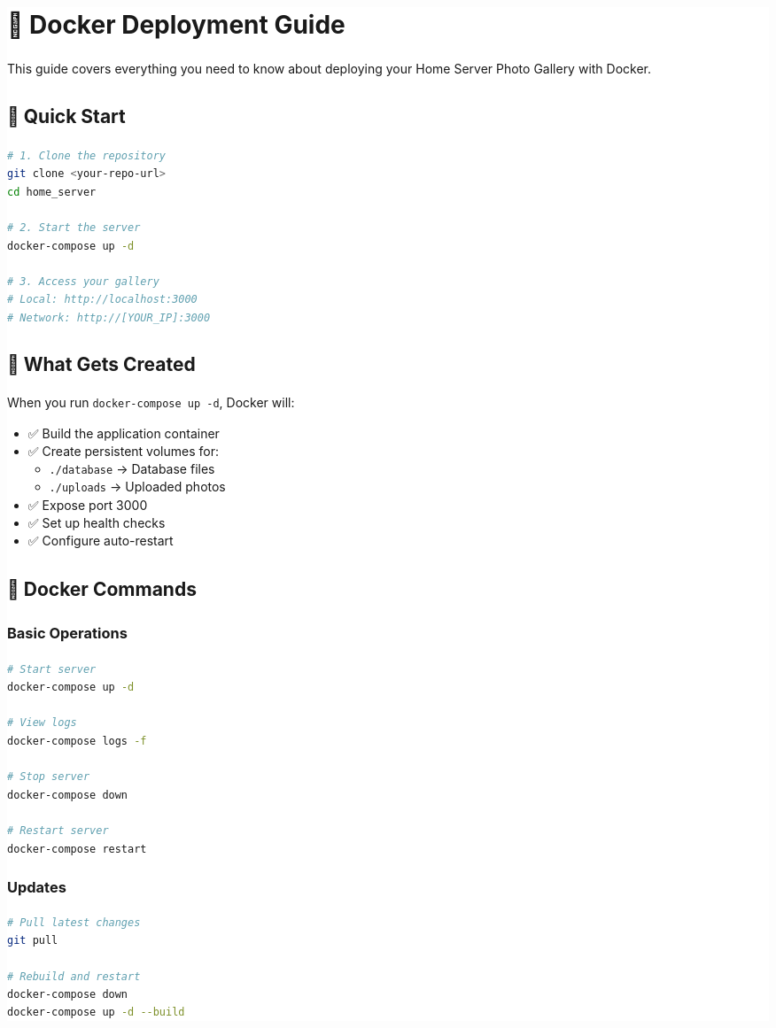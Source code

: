 # 🐳 Docker Deployment Guide

This guide covers everything you need to know about deploying your Home Server Photo Gallery with Docker.

## 🚀 Quick Start

```bash
# 1. Clone the repository
git clone <your-repo-url>
cd home_server

# 2. Start the server
docker-compose up -d

# 3. Access your gallery
# Local: http://localhost:3000
# Network: http://[YOUR_IP]:3000
```

## 📁 What Gets Created

When you run `docker-compose up -d`, Docker will:

- ✅ Build the application container
- ✅ Create persistent volumes for:
  - `./database` → Database files
  - `./uploads` → Uploaded photos
- ✅ Expose port 3000
- ✅ Set up health checks
- ✅ Configure auto-restart

## 🔧 Docker Commands

### Basic Operations
```bash
# Start server
docker-compose up -d

# View logs
docker-compose logs -f

# Stop server
docker-compose down

# Restart server
docker-compose restart
```

### Updates
```bash
# Pull latest changes
git pull

# Rebuild and restart
docker-compose down
docker-compose up -d --build
```
